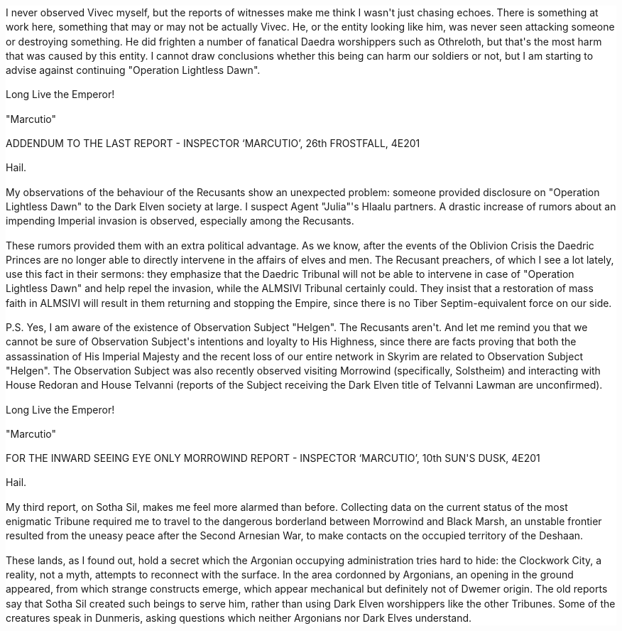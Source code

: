 I never observed Vivec myself, but the reports of witnesses make me think I wasn't just chasing echoes. There is something at work here, something that may or may not be actually Vivec. He, or the entity looking like him, was never seen attacking someone or destroying something. He did frighten a number of fanatical Daedra worshippers such as Othreloth, but that's the most harm that was caused by this entity. I cannot draw conclusions whether this being can harm our soldiers or not, but I am starting to advise against continuing "Operation Lightless Dawn".

Long Live the Emperor!

"Marcutio"


ADDENDUM TO THE LAST REPORT - INSPECTOR ‘MARCUTIO’, 26th FROSTFALL, 4E201

Hail.

My observations of the behaviour of the Recusants show an unexpected problem: someone provided disclosure on "Operation Lightless Dawn" to the Dark Elven society at large. I suspect Agent "Julia"'s Hlaalu partners. A drastic increase of rumors about an impending Imperial invasion is observed, especially among the Recusants.

These rumors provided them with an extra political advantage. As we know, after the events of the Oblivion Crisis the Daedric Princes are no longer able to directly intervene in the affairs of elves and men. The Recusant preachers, of which I see a lot lately, use this fact in their sermons: they emphasize that the Daedric Tribunal will not be able to intervene in case of "Operation Lightless Dawn" and help repel the invasion, while the ALMSIVI Tribunal certainly could. They insist that a restoration of mass faith in ALMSIVI will result in them returning and stopping the Empire, since there is no Tiber Septim-equivalent force on our side.

P.S. Yes, I am aware of the existence of Observation Subject "Helgen". The Recusants aren't. And let me remind you that we cannot be sure of Observation Subject's intentions and loyalty to His Highness, since there are facts proving that both the assassination of His Imperial Majesty and the recent loss of our entire network in Skyrim are related to Observation Subject "Helgen". The Observation Subject was also recently observed visiting Morrowind (specifically, Solstheim) and interacting with House Redoran and House Telvanni (reports of the Subject receiving the Dark Elven title of Telvanni Lawman are unconfirmed).

Long Live the Emperor!

"Marcutio"

FOR THE INWARD SEEING EYE ONLY MORROWIND REPORT - INSPECTOR ‘MARCUTIO’, 10th SUN'S DUSK, 4E201

Hail.

My third report, on Sotha Sil, makes me feel more alarmed than before. Collecting data on the current status of the most enigmatic Tribune required me to travel to the dangerous borderland between Morrowind and Black Marsh, an unstable frontier resulted from the uneasy peace after the Second Arnesian War, to make contacts on the occupied territory of the Deshaan.

These lands, as I found out, hold a secret which the Argonian occupying administration tries hard to hide: the Clockwork City, a reality, not a myth, attempts to reconnect with the surface. In the area cordonned by Argonians, an opening in the ground appeared, from which strange constructs emerge, which appear mechanical but definitely not of Dwemer origin. The old reports say that Sotha Sil created such beings to serve him, rather than using Dark Elven worshippers like the other Tribunes. Some of the creatures speak in Dunmeris, asking questions which neither Argonians nor Dark Elves understand.
